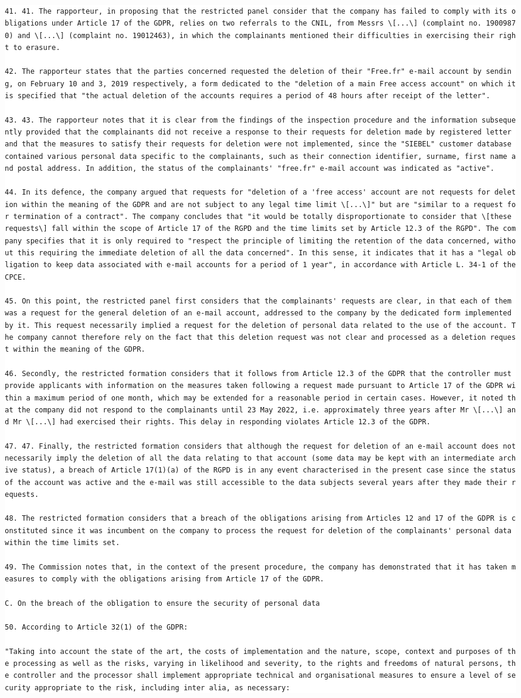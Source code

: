 ```
41. 41. The rapporteur, in proposing that the restricted panel consider that the company has failed to comply with its obligations under Article 17 of the GDPR, relies on two referrals to the CNIL, from Messrs \[...\] (complaint no. 19009870) and \[...\] (complaint no. 19012463), in which the complainants mentioned their difficulties in exercising their right to erasure.

42. The rapporteur states that the parties concerned requested the deletion of their "Free.fr" e-mail account by sending, on February 10 and 3, 2019 respectively, a form dedicated to the "deletion of a main Free access account" on which it is specified that "the actual deletion of the accounts requires a period of 48 hours after receipt of the letter".

43. 43. The rapporteur notes that it is clear from the findings of the inspection procedure and the information subsequently provided that the complainants did not receive a response to their requests for deletion made by registered letter and that the measures to satisfy their requests for deletion were not implemented, since the "SIEBEL" customer database contained various personal data specific to the complainants, such as their connection identifier, surname, first name and postal address. In addition, the status of the complainants' "free.fr" e-mail account was indicated as "active".

44. In its defence, the company argued that requests for "deletion of a 'free access' account are not requests for deletion within the meaning of the GDPR and are not subject to any legal time limit \[...\]" but are "similar to a request for termination of a contract". The company concludes that "it would be totally disproportionate to consider that \[these requests\] fall within the scope of Article 17 of the RGPD and the time limits set by Article 12.3 of the RGPD". The company specifies that it is only required to "respect the principle of limiting the retention of the data concerned, without this requiring the immediate deletion of all the data concerned". In this sense, it indicates that it has a "legal obligation to keep data associated with e-mail accounts for a period of 1 year", in accordance with Article L. 34-1 of the CPCE.

45. On this point, the restricted panel first considers that the complainants' requests are clear, in that each of them was a request for the general deletion of an e-mail account, addressed to the company by the dedicated form implemented by it. This request necessarily implied a request for the deletion of personal data related to the use of the account. The company cannot therefore rely on the fact that this deletion request was not clear and processed as a deletion request within the meaning of the GDPR.

46. Secondly, the restricted formation considers that it follows from Article 12.3 of the GDPR that the controller must provide applicants with information on the measures taken following a request made pursuant to Article 17 of the GDPR within a maximum period of one month, which may be extended for a reasonable period in certain cases. However, it noted that the company did not respond to the complainants until 23 May 2022, i.e. approximately three years after Mr \[...\] and Mr \[...\] had exercised their rights. This delay in responding violates Article 12.3 of the GDPR.

47. 47. Finally, the restricted formation considers that although the request for deletion of an e-mail account does not necessarily imply the deletion of all the data relating to that account (some data may be kept with an intermediate archive status), a breach of Article 17(1)(a) of the RGPD is in any event characterised in the present case since the status of the account was active and the e-mail was still accessible to the data subjects several years after they made their requests.

48. The restricted formation considers that a breach of the obligations arising from Articles 12 and 17 of the GDPR is constituted since it was incumbent on the company to process the request for deletion of the complainants' personal data within the time limits set.

49. The Commission notes that, in the context of the present procedure, the company has demonstrated that it has taken measures to comply with the obligations arising from Article 17 of the GDPR.

C. On the breach of the obligation to ensure the security of personal data

50. According to Article 32(1) of the GDPR:

"Taking into account the state of the art, the costs of implementation and the nature, scope, context and purposes of the processing as well as the risks, varying in likelihood and severity, to the rights and freedoms of natural persons, the controller and the processor shall implement appropriate technical and organisational measures to ensure a level of security appropriate to the risk, including inter alia, as necessary:
```